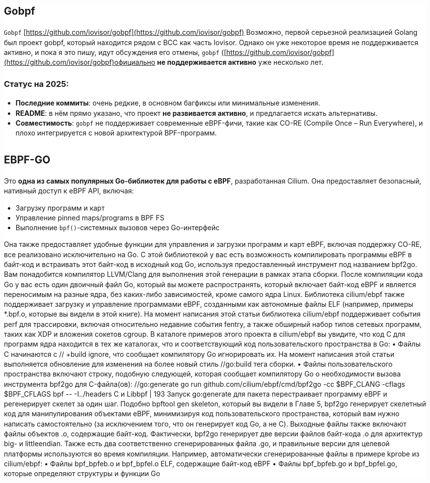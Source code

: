 ## Gobpf

`Gobpf` [https://github.com/iovisor/gobpf](https://github.com/iovisor/gobpf)
Возможно, первой серьезной реализацией Golang был проект gobpf, который находится рядом с BCC как часть Iovisor. Однако он уже некоторое время не поддерживается активно, и пока я это пишу, идут обсуждения его отмены, 
`gobpf` ([https://github.com/iovisor/gobpf](https://github.com/iovisor/gobpf)официально **не поддерживается активно** уже несколько лет.

### Статус на 2025:

- **Последние коммиты**: очень редкие, в основном багфиксы или минимальные изменения.
- **README**: в нём прямо указано, что проект **не развивается активно**, и предлагается искать альтернативы.
- **Совместимость**: `gobpf` не поддерживает современные eBPF-фичи, такие как CO-RE (Compile Once – Run Everywhere), и плохо интегрируется с новой архитектурой BPF-программ.

## EBPF-GO

Это **одна из самых популярных Go-библиотек для работы с eBPF**, разработанная Cilium. Она предоставляет безопасный, нативный доступ к eBPF API, включая:

- Загрузку программ и карт
- Управление pinned maps/programs в BPF FS
- Выполнение `bpf()`-системных вызовов через Go-интерфейс

Она также предоставляет удобные функции для управления и загрузки программ и карт eBPF, включая поддержку CO-RE, все реализовано исключительно на Go. 
С этой библиотекой у вас есть возможность компилировать программы eBPF в байт-код и встраивать этот байт-код в исходный код Go, используя предоставленный инструмент под названием bpf2go. Вам понадобится компилятор LLVM/Clang для выполнения этой генерации в рамках этапа сборки. После компиляции кода Go у вас есть один двоичный файл Go, который вы можете распространять, который включает байт-код eBPF и является переносимым на разные ядра, без каких-либо зависимостей, кроме самого ядра Linux. Библиотека cilium/ebpf также поддерживает загрузку и управление программами eBPF, созданными как автономные файлы ELF (например, примеры *.bpf.o, которые вы видели в этой книге). На момент написания этой статьи библиотека cilium/ebpf поддерживает события perf для трассировки, включая относительно недавние события fentry, а также обширный набор типов сетевых программ, таких как XDP и вложения сокетов cgroup. В каталоге примеров этого проекта в cilium/ebpf вы увидите, что код C для программ ядра находится в тех же каталогах, что и соответствующий код пользовательского пространства в Go: • Файлы C начинаются с // +build ignore, что сообщает компилятору Go игнорировать их. На момент написания этой статьи выполняется обновление для изменения на более новый стиль //go:build тега сборки. • Файлы пользовательского пространства включают строку, подобную следующей, которая сообщает компилятору Go о необходимости вызова инструмента bpf2go для C-файла(ов): //go:generate go run github.com/cilium/ebpf/cmd/bpf2go -cc $BPF_CLANG -cflags $BPF_CFLAGS bpf <C filename> -- -I../headers C и Libbpf | 193 Запуск go:generate для пакета перестраивает программу eBPF и регенерирует скелет за один шаг. Подобно bpftool gen skeleton, который вы видели в Главе 5, bpf2go генерирует скелетный код для манипулирования объектами eBPF, минимизируя код пользовательского пространства, который вам нужно написать самостоятельно (за исключением того, что он генерирует код Go, а не C). Выходные файлы также включают файлы объектов .o, содержащие байт-код. Фактически, bpf2go генерирует две версии файлов байт-кода .o для архитектур big- и littleendian. Также есть два соответственно сгенерированных файла .go, и правильные версии для целевой платформы используются во время компиляции. Например, автоматически сгенерированные файлы в примере kprobe из cilium/ebpf: • Файлы bpf_bpfeb.o и bpf_bpfel.o ELF, содержащие байт-код eBPF • Файлы bpf_bpfeb.go и bpf_bpfel.go, которые определяют структуры и функции Go
